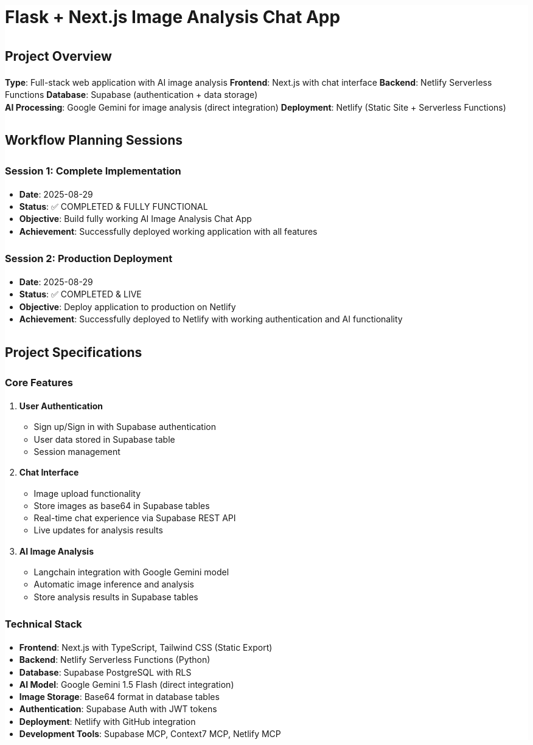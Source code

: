 # Flask + Next.js Image Analysis Chat App

## Project Overview
**Type**: Full-stack web application with AI image analysis
**Frontend**: Next.js with chat interface
**Backend**: Netlify Serverless Functions
**Database**: Supabase (authentication + data storage)  
**AI Processing**: Google Gemini for image analysis (direct integration)
**Deployment**: Netlify (Static Site + Serverless Functions)

## Workflow Planning Sessions

### Session 1: Complete Implementation
- **Date**: 2025-08-29
- **Status**: ✅ COMPLETED & FULLY FUNCTIONAL
- **Objective**: Build fully working AI Image Analysis Chat App
- **Achievement**: Successfully deployed working application with all features

### Session 2: Production Deployment  
- **Date**: 2025-08-29
- **Status**: ✅ COMPLETED & LIVE
- **Objective**: Deploy application to production on Netlify
- **Achievement**: Successfully deployed to Netlify with working authentication and AI functionality

## Project Specifications

### Core Features
1. **User Authentication**
   - Sign up/Sign in with Supabase authentication
   - User data stored in Supabase table
   - Session management

2. **Chat Interface**  
   - Image upload functionality
   - Store images as base64 in Supabase tables
   - Real-time chat experience via Supabase REST API
   - Live updates for analysis results

3. **AI Image Analysis**
   - Langchain integration with Google Gemini model
   - Automatic image inference and analysis
   - Store analysis results in Supabase tables

### Technical Stack
- **Frontend**: Next.js with TypeScript, Tailwind CSS (Static Export)
- **Backend**: Netlify Serverless Functions (Python)
- **Database**: Supabase PostgreSQL with RLS
- **AI Model**: Google Gemini 1.5 Flash (direct integration)
- **Image Storage**: Base64 format in database tables
- **Authentication**: Supabase Auth with JWT tokens
- **Deployment**: Netlify with GitHub integration
- **Development Tools**: Supabase MCP, Context7 MCP, Netlify MCP
